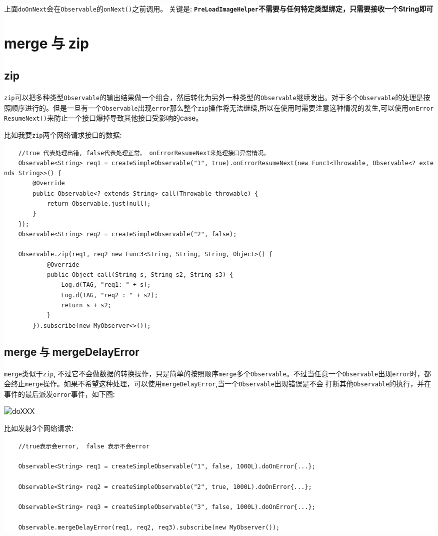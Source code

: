 上面`doOnNext`会在`Observable`的`onNext()`之前调用。 关键是: **`PreLoadImageHelper`不需要与任何特定类型绑定，只需要接收一个String即可**

# merge 与 zip

## zip

`zip`可以把多种类型`Observable`的输出结果做一个组合，然后转化为另外一种类型的`Observable`继续发出。对于多个`Observable`的处理是按照顺序进行的。但是一旦有一个`Observable`出现`error`那么整个`zip`操作将无法继续,所以在使用时需要注意这种情况的发生,可以使用`onErrorResumeNext()`来防止一个接口爆掉导致其他接口受影响的case。

比如我要`zip`两个网络请求接口的数据:

```
    //true 代表处理出错, false代表处理正常。 onErrorResumeNext来处理接口异常情况。
    Observable<String> req1 = createSimpleObservable("1", true).onErrorResumeNext(new Func1<Throwable, Observable<? extends String>>() {
        @Override
        public Observable<? extends String> call(Throwable throwable) {
            return Observable.just(null);
        }
    });
    Observable<String> req2 = createSimpleObservable("2", false);

    Observable.zip(req1, req2 new Func3<String, String, String, Object>() {
            @Override
            public Object call(String s, String s2, String s3) {
                Log.d(TAG, "req1: " + s);
                Log.d(TAG, "req2 : " + s2);
                return s + s2;
            }
        }).subscribe(new MyObserver<>());
```

## merge 与 mergeDelayError

`merge`类似于`zip`, 不过它不会做数据的转换操作，只是简单的按照顺序`merge`多个`Observable`。不过当任意一个`Observable`出现`error`时，都会终止`merge`操作。如果不希望这种处理，可以使用`mergeDelayError`,当一个`Observable`出现错误是不会
打断其他`Observable`的执行，并在事件的最后派发`error`事件，如下图:

![doXXX](picture/RxJava/merge.png)

比如发射3个网络请求:

```
    //true表示会error,  false 表示不会error

    Observable<String> req1 = createSimpleObservable("1", false, 1000L).doOnError{...};

    Observable<String> req2 = createSimpleObservable("2", true, 1000L).doOnError{...}; 

    Observable<String> req3 = createSimpleObservable("3", false, 1000L).doOnError{...};

    Observable.mergeDelayError(req1, req2, req3).subscribe(new MyObserver());
```
